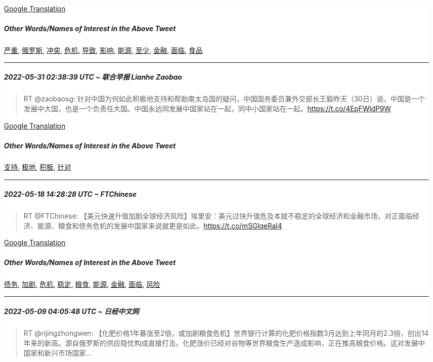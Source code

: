 [Google Translation](https://translate.google.com/?hi=en&tab=TT&sl=zh-CN&tl=en&op=translate&text=RT+%40rijingzhongwen%3A+%E3%80%90%E8%81%94%E5%90%88%E5%9B%BD%E6%8A%A5%E5%91%8A%EF%BC%9A%E4%BF%84%E4%B9%8C%E5%86%B2%E7%AA%81%E5%AF%BC%E8%87%B4%E5%85%A8%E7%90%8316%E4%BA%BF%E4%BA%BA%E5%8D%B1%E6%9C%BA%E3%80%91%E6%8A%A5%E5%91%8A%E7%A7%B0%E4%BF%84%E7%BD%97%E6%96%AF%E8%BF%9B%E6%94%BB%E4%B9%8C%E5%85%8B%E5%85%B0%E5%AF%BC%E8%87%B4%E5%8F%91%E5%B1%95%E4%B8%AD%E5%9B%BD%E5%AE%B6%E7%AD%89%E5%85%A8%E7%90%8394%E4%B8%AA%E5%9B%BD%E5%AE%B6%E7%9A%8416%E4%BA%BF%E4%BA%BA%E5%8F%A3%E5%9C%A8%E9%A3%9F%E5%93%81%E3%80%81%E8%83%BD%E6%BA%90%E3%80%81%E9%87%91%E8%9E%8D3%E4%B8%AA%E6%96%B9%E9%9D%A2%E8%87%B3%E5%B0%91%E9%9D%A2%E4%B8%B4%E5%85%B6%E4%B8%AD%E4%B8%80%E9%A1%B9%E4%B8%A5%E9%87%8D%E7%9A%84%E5%8D%B1%E6%9C%BA%E3%80%82%E5%85%B6%E4%B8%AD12%E4%BA%BF%E4%BA%BA%E5%9C%A83%E4%B8%AA%E6%96%B9%E9%9D%A2%E5%9D%87%E5%8F%97%E5%88%B0%E5%BD%B1%E5%93%8D%E2%80%A6%E2%80%A6https%3A%2F%2Ft.co%2F3uUEtBa%E2%80%A6)
##### Other Words/Names of Interest in the Above Tweet
[严重](严重.md), [俄罗斯](俄罗斯.md), [冲突](冲突.md), [危机](危机.md), [导致](导致.md), [影响](影响.md), [能源](能源.md), [至少](至少.md), [金融](金融.md), [面临](面临.md), [食品](食品.md)
___
##### 2022-05-31 02:38:39 UTC ~ 联合早报 Lianhe Zaobao
> RT @zaobaosg: 针对中国为何如此积极地支持和帮助南太岛国的疑问，中国国务委员兼外交部长王毅昨天（30日）说，中国是一个发展中大国，也是一个负责任大国。中国永远同发展中国家站在一起，同中小国家站在一起。https://t.co/4EpFWldP9W

[Google Translation](https://translate.google.com/?hi=en&tab=TT&sl=zh-CN&tl=en&op=translate&text=RT+%40zaobaosg%3A+%E9%92%88%E5%AF%B9%E4%B8%AD%E5%9B%BD%E4%B8%BA%E4%BD%95%E5%A6%82%E6%AD%A4%E7%A7%AF%E6%9E%81%E5%9C%B0%E6%94%AF%E6%8C%81%E5%92%8C%E5%B8%AE%E5%8A%A9%E5%8D%97%E5%A4%AA%E5%B2%9B%E5%9B%BD%E7%9A%84%E7%96%91%E9%97%AE%EF%BC%8C%E4%B8%AD%E5%9B%BD%E5%9B%BD%E5%8A%A1%E5%A7%94%E5%91%98%E5%85%BC%E5%A4%96%E4%BA%A4%E9%83%A8%E9%95%BF%E7%8E%8B%E6%AF%85%E6%98%A8%E5%A4%A9%EF%BC%8830%E6%97%A5%EF%BC%89%E8%AF%B4%EF%BC%8C%E4%B8%AD%E5%9B%BD%E6%98%AF%E4%B8%80%E4%B8%AA%E5%8F%91%E5%B1%95%E4%B8%AD%E5%A4%A7%E5%9B%BD%EF%BC%8C%E4%B9%9F%E6%98%AF%E4%B8%80%E4%B8%AA%E8%B4%9F%E8%B4%A3%E4%BB%BB%E5%A4%A7%E5%9B%BD%E3%80%82%E4%B8%AD%E5%9B%BD%E6%B0%B8%E8%BF%9C%E5%90%8C%E5%8F%91%E5%B1%95%E4%B8%AD%E5%9B%BD%E5%AE%B6%E7%AB%99%E5%9C%A8%E4%B8%80%E8%B5%B7%EF%BC%8C%E5%90%8C%E4%B8%AD%E5%B0%8F%E5%9B%BD%E5%AE%B6%E7%AB%99%E5%9C%A8%E4%B8%80%E8%B5%B7%E3%80%82https%3A%2F%2Ft.co%2F4EpFWldP9W)
##### Other Words/Names of Interest in the Above Tweet
[支持](支持.md), [极地](极地.md), [积极](积极.md), [针对](针对.md)
___
##### 2022-05-18 14:28:28 UTC ~ FTChinese
> RT @FTChinese: 【美元快速升值加剧全球经济风险】埃里安：美元过快升值危及本就不稳定的全球经济和金融市场，对正面临经济、能源、粮食和债务危机的发展中国家来说就更是如此。https://t.co/mSGlqeRal4

[Google Translation](https://translate.google.com/?hi=en&tab=TT&sl=zh-CN&tl=en&op=translate&text=RT+%40FTChinese%3A+%E3%80%90%E7%BE%8E%E5%85%83%E5%BF%AB%E9%80%9F%E5%8D%87%E5%80%BC%E5%8A%A0%E5%89%A7%E5%85%A8%E7%90%83%E7%BB%8F%E6%B5%8E%E9%A3%8E%E9%99%A9%E3%80%91%E5%9F%83%E9%87%8C%E5%AE%89%EF%BC%9A%E7%BE%8E%E5%85%83%E8%BF%87%E5%BF%AB%E5%8D%87%E5%80%BC%E5%8D%B1%E5%8F%8A%E6%9C%AC%E5%B0%B1%E4%B8%8D%E7%A8%B3%E5%AE%9A%E7%9A%84%E5%85%A8%E7%90%83%E7%BB%8F%E6%B5%8E%E5%92%8C%E9%87%91%E8%9E%8D%E5%B8%82%E5%9C%BA%EF%BC%8C%E5%AF%B9%E6%AD%A3%E9%9D%A2%E4%B8%B4%E7%BB%8F%E6%B5%8E%E3%80%81%E8%83%BD%E6%BA%90%E3%80%81%E7%B2%AE%E9%A3%9F%E5%92%8C%E5%80%BA%E5%8A%A1%E5%8D%B1%E6%9C%BA%E7%9A%84%E5%8F%91%E5%B1%95%E4%B8%AD%E5%9B%BD%E5%AE%B6%E6%9D%A5%E8%AF%B4%E5%B0%B1%E6%9B%B4%E6%98%AF%E5%A6%82%E6%AD%A4%E3%80%82https%3A%2F%2Ft.co%2FmSGlqeRal4)
##### Other Words/Names of Interest in the Above Tweet
[债务](债务.md), [加剧](加剧.md), [危机](危机.md), [稳定](稳定.md), [粮食](粮食.md), [能源](能源.md), [金融](金融.md), [面临](面临.md), [风险](风险.md)
___
##### 2022-05-09 04:05:48 UTC ~ 日经中文网
> RT @rijingzhongwen: 【化肥价格1年暴涨至2倍，或加剧粮食危机】世界银行计算的化肥价格指数3月达到上年同月的2.3倍，创出14年来的新高。源自俄罗斯的供应隐忧构成直接打击。化肥涨价已经对谷物等世界粮食生产造成影响，正在推高粮食价格。这对发展中国家和新兴市场国家…
